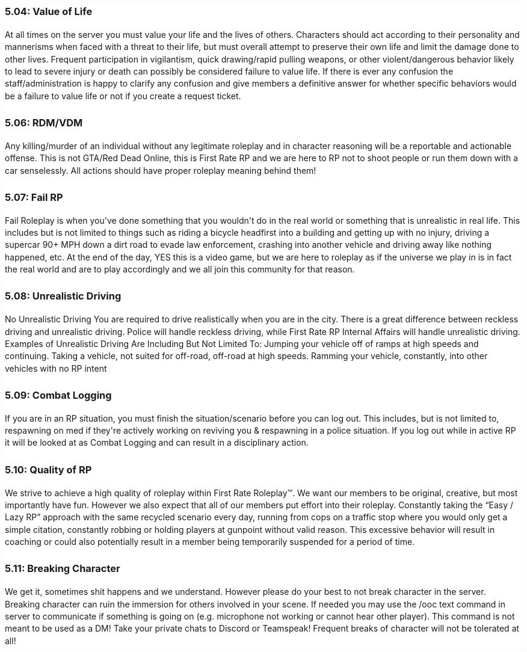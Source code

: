 ### 5.04: Value of Life
At all times on the server you must value your life and the lives of others. Characters should act according to their personality and mannerisms when faced with a threat to their life, but must overall attempt to preserve their own life and limit the damage done to other lives. Frequent participation in vigilantism, quick drawing/rapid pulling weapons, or other violent/dangerous behavior likely to lead to severe injury or death can possibly be considered failure to value life. If there is ever any confusion the staff/administration is happy to clarify any confusion and give members a definitive answer for whether specific behaviors would be a failure to value life or not if you create a request ticket. 

### 5.06: RDM/VDM
Any killing/murder of an individual without any legitimate roleplay and in character reasoning will be a reportable and actionable offense. This is not GTA/Red Dead Online, this is First Rate RP and we are here to RP not to shoot people or run them down with a car senselessly. All actions should have proper roleplay meaning behind them! 

### 5.07: Fail RP
Fail Roleplay is when you've done something that you wouldn't do in the real world or something that is unrealistic in real life. This includes but is not limited to things such as riding a bicycle headfirst into a building and getting up with no injury, driving a supercar 90+ MPH down a dirt road to evade law enforcement, crashing into another vehicle and driving away like nothing happened, etc. At the end of the day, YES this is a video game, but we are here to roleplay as if the universe we play in is in fact the real world and are to play accordingly and we all join this community for that reason.   

### 5.08: Unrealistic Driving
No Unrealistic Driving You are required to drive realistically when you are in the city. 	There is a great difference between reckless driving and unrealistic driving. Police will handle reckless driving, while First Rate RP Internal Affairs will handle unrealistic driving. 
Examples of Unrealistic Driving Are Including But Not Limited To: 
Jumping your vehicle off of ramps at high speeds and continuing.
Taking a vehicle, not suited for off-road, off-road at high speeds. 
Ramming your vehicle, constantly, into other vehicles with no RP intent

### 5.09: Combat Logging
If you are in an RP situation, you must finish the situation/scenario before you can log out. This includes, but is not limited to, respawning on med if they're actively working on reviving you & respawning in a police situation. If you log out while in active RP it will be looked at as Combat Logging and can result in a disciplinary action.

### 5.10: Quality of RP
We strive to achieve a high quality of roleplay within First Rate Roleplay™. We want our members to be original, creative, but most importantly have fun. However we also expect that all of our members put effort into their roleplay. Constantly taking the “Easy / Lazy RP” approach with the same recycled scenario every day, running from cops on a traffic stop where you would only get a simple citation, constantly robbing or holding players at gunpoint without valid reason. This excessive behavior will result in coaching or could also potentially result in a member being temporarily suspended for a period of time. 

### 5.11: Breaking Character
We get it, sometimes shit happens and we understand. However please do your best to not break character in the server. Breaking character can ruin the immersion for others involved in your scene. If needed you may use the /ooc text command in server to communicate if something is going on (e.g. microphone not working or cannot hear other player).  This command is not meant to be used as a DM! Take your private chats to Discord or Teamspeak! Frequent breaks of character will not be tolerated at all! 
